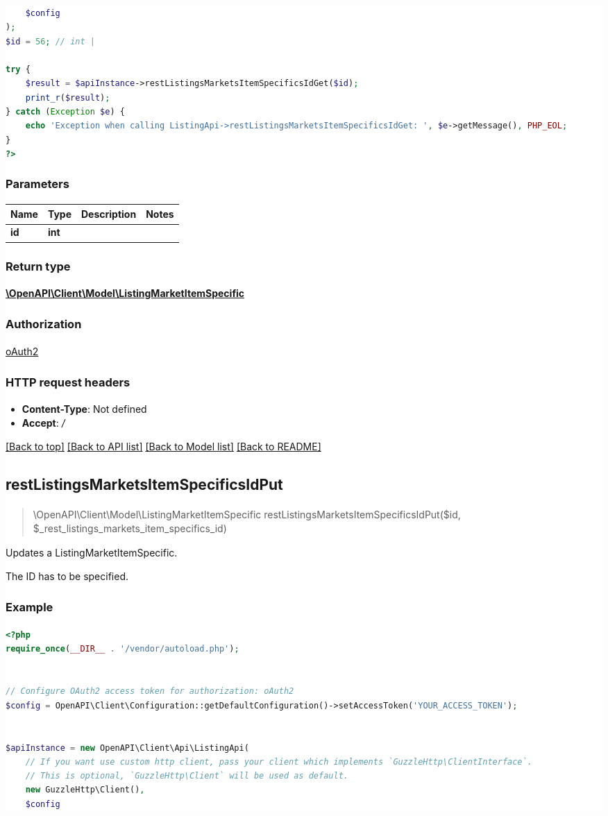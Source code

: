 ```php
    $config
);
$id = 56; // int | 

try {
    $result = $apiInstance->restListingsMarketsItemSpecificsIdGet($id);
    print_r($result);
} catch (Exception $e) {
    echo 'Exception when calling ListingApi->restListingsMarketsItemSpecificsIdGet: ', $e->getMessage(), PHP_EOL;
}
?>
```

### Parameters


Name | Type | Description  | Notes
------------- | ------------- | ------------- | -------------
 **id** | **int**|  |

### Return type

[**\OpenAPI\Client\Model\ListingMarketItemSpecific**](../Model/ListingMarketItemSpecific.md)

### Authorization

[oAuth2](../../README.md#oAuth2)

### HTTP request headers

- **Content-Type**: Not defined
- **Accept**: */*

[[Back to top]](#) [[Back to API list]](../../README.md#documentation-for-api-endpoints)
[[Back to Model list]](../../README.md#documentation-for-models)
[[Back to README]](../../README.md)


## restListingsMarketsItemSpecificsIdPut

> \OpenAPI\Client\Model\ListingMarketItemSpecific restListingsMarketsItemSpecificsIdPut($id, $_rest_listings_markets_item_specifics_id)

Updates a ListingMarketItemSpecific.

The ID has to be specified.

### Example

```php
<?php
require_once(__DIR__ . '/vendor/autoload.php');


// Configure OAuth2 access token for authorization: oAuth2
$config = OpenAPI\Client\Configuration::getDefaultConfiguration()->setAccessToken('YOUR_ACCESS_TOKEN');


$apiInstance = new OpenAPI\Client\Api\ListingApi(
    // If you want use custom http client, pass your client which implements `GuzzleHttp\ClientInterface`.
    // This is optional, `GuzzleHttp\Client` will be used as default.
    new GuzzleHttp\Client(),
    $config
```